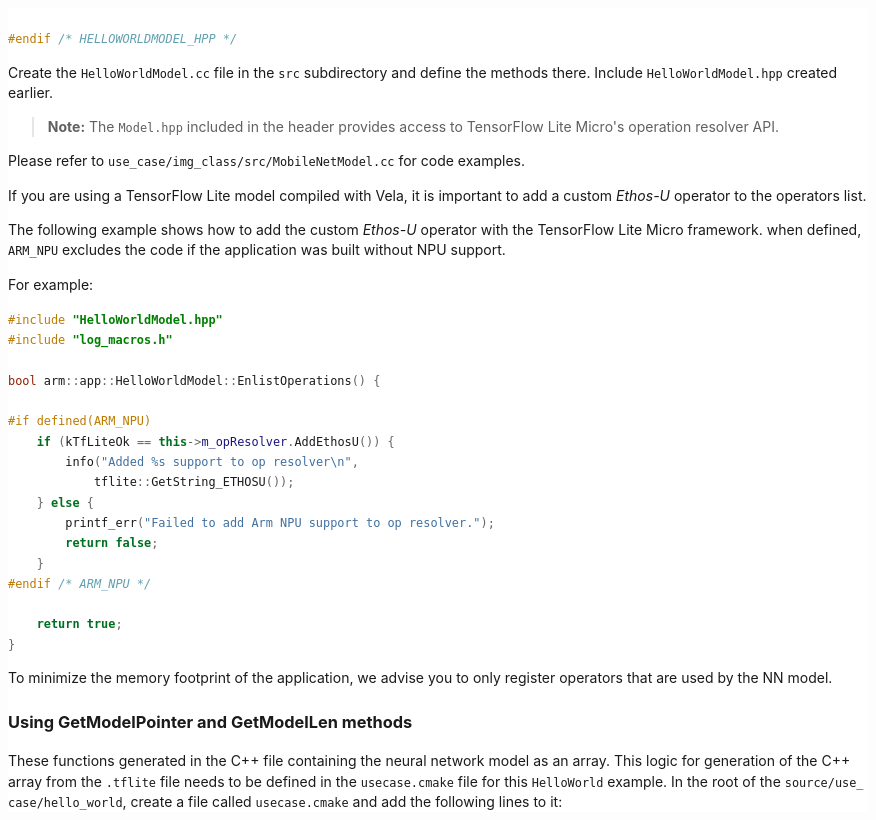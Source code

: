```C++

#endif /* HELLOWORLDMODEL_HPP */
```

Create the `HelloWorldModel.cc` file in the `src` subdirectory and define the methods there. Include
`HelloWorldModel.hpp` created earlier.

> **Note:** The `Model.hpp` included in the header provides access to TensorFlow Lite Micro's operation resolver API.

Please refer to `use_case/img_class/src/MobileNetModel.cc` for code examples.

If you are using a TensorFlow Lite model compiled with Vela, it is important to add a custom *Ethos-U* operator to the
operators list.

The following example shows how to add the custom *Ethos-U* operator with the TensorFlow Lite Micro framework. when
defined, `ARM_NPU` excludes the code if the application was built without NPU support.

For example:

```C++
#include "HelloWorldModel.hpp"
#include "log_macros.h"

bool arm::app::HelloWorldModel::EnlistOperations() {

#if defined(ARM_NPU)
    if (kTfLiteOk == this->m_opResolver.AddEthosU()) {
        info("Added %s support to op resolver\n",
            tflite::GetString_ETHOSU());
    } else {
        printf_err("Failed to add Arm NPU support to op resolver.");
        return false;
    }
#endif /* ARM_NPU */

    return true;
}
```

To minimize the memory footprint of the application, we advise you to only register operators that are used by the NN
model.

### Using GetModelPointer and GetModelLen methods

These functions generated in the C++ file containing the neural network model as an array. This logic for generation of
the C++ array from the `.tflite` file needs to be defined in the `usecase.cmake` file for this `HelloWorld` example.
In the root of the `source/use_case/hello_world`, create a file called `usecase.cmake` and add the following lines to
it:
